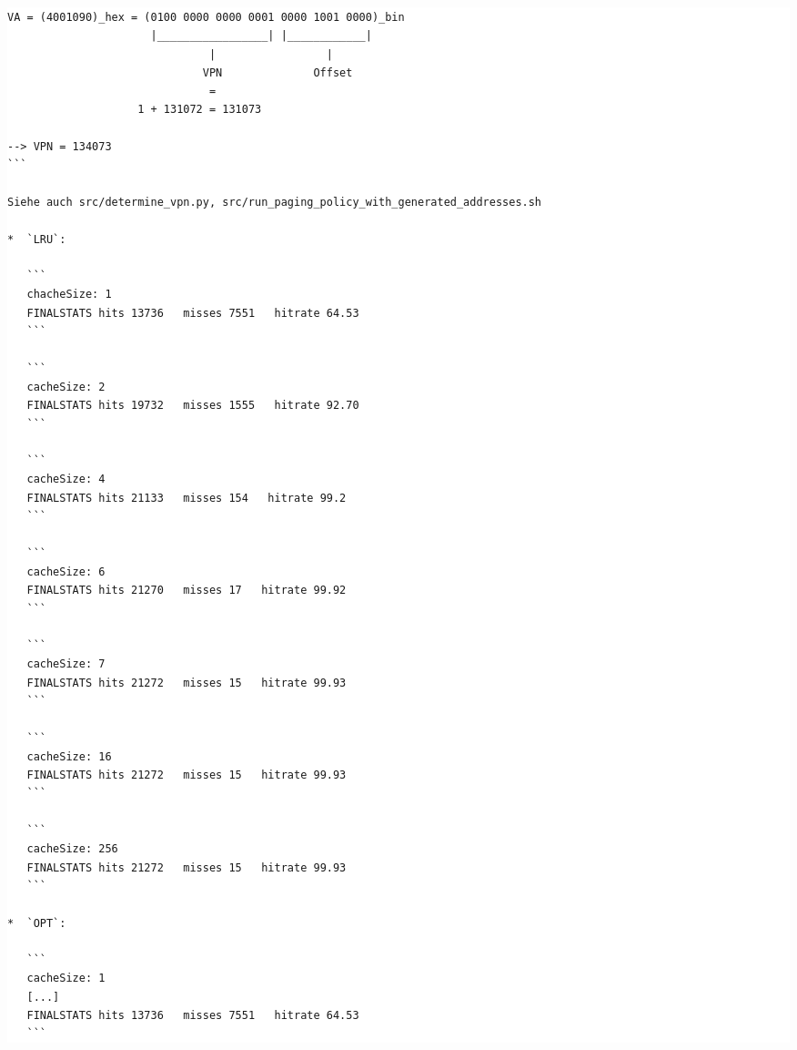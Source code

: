     VA = (4001090)_hex = (0100 0000 0000 0001 0000 1001 0000)_bin
                          |_________________| |____________|
                                   |                 |
                                  VPN              Offset
                                   =
                        1 + 131072 = 131073

    --> VPN = 134073
    ```

    Siehe auch src/determine_vpn.py, src/run_paging_policy_with_generated_addresses.sh

    *  `LRU`:

       ```
       chacheSize: 1
       FINALSTATS hits 13736   misses 7551   hitrate 64.53
       ```

       ```
       cacheSize: 2
       FINALSTATS hits 19732   misses 1555   hitrate 92.70
       ```

       ```
       cacheSize: 4
       FINALSTATS hits 21133   misses 154   hitrate 99.2
       ```

       ```
       cacheSize: 6
       FINALSTATS hits 21270   misses 17   hitrate 99.92
       ```

       ```
       cacheSize: 7
       FINALSTATS hits 21272   misses 15   hitrate 99.93
       ```

       ```
       cacheSize: 16
       FINALSTATS hits 21272   misses 15   hitrate 99.93
       ```

       ```
       cacheSize: 256
       FINALSTATS hits 21272   misses 15   hitrate 99.93
       ```

    *  `OPT`:

       ```
       cacheSize: 1
       [...]
       FINALSTATS hits 13736   misses 7551   hitrate 64.53
       ```
